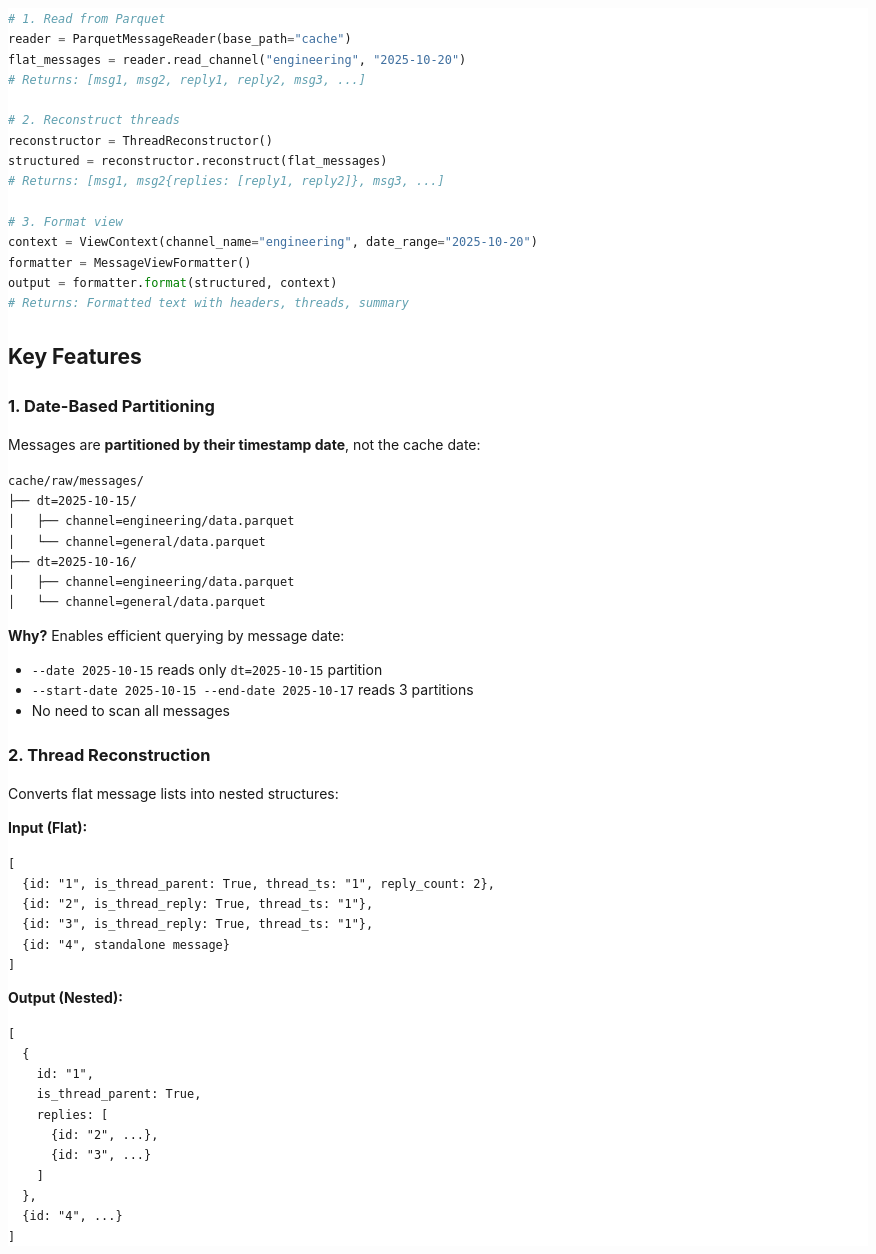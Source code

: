 ```python
# 1. Read from Parquet
reader = ParquetMessageReader(base_path="cache")
flat_messages = reader.read_channel("engineering", "2025-10-20")
# Returns: [msg1, msg2, reply1, reply2, msg3, ...]

# 2. Reconstruct threads
reconstructor = ThreadReconstructor()
structured = reconstructor.reconstruct(flat_messages)
# Returns: [msg1, msg2{replies: [reply1, reply2]}, msg3, ...]

# 3. Format view
context = ViewContext(channel_name="engineering", date_range="2025-10-20")
formatter = MessageViewFormatter()
output = formatter.format(structured, context)
# Returns: Formatted text with headers, threads, summary
```

## Key Features

### 1. Date-Based Partitioning

Messages are **partitioned by their timestamp date**, not the cache date:

```
cache/raw/messages/
├── dt=2025-10-15/
│   ├── channel=engineering/data.parquet
│   └── channel=general/data.parquet
├── dt=2025-10-16/
│   ├── channel=engineering/data.parquet
│   └── channel=general/data.parquet
```

**Why?** Enables efficient querying by message date:
- `--date 2025-10-15` reads only `dt=2025-10-15` partition
- `--start-date 2025-10-15 --end-date 2025-10-17` reads 3 partitions
- No need to scan all messages

### 2. Thread Reconstruction

Converts flat message lists into nested structures:

**Input (Flat):**
```
[
  {id: "1", is_thread_parent: True, thread_ts: "1", reply_count: 2},
  {id: "2", is_thread_reply: True, thread_ts: "1"},
  {id: "3", is_thread_reply: True, thread_ts: "1"},
  {id: "4", standalone message}
]
```

**Output (Nested):**
```
[
  {
    id: "1",
    is_thread_parent: True,
    replies: [
      {id: "2", ...},
      {id: "3", ...}
    ]
  },
  {id: "4", ...}
]
```